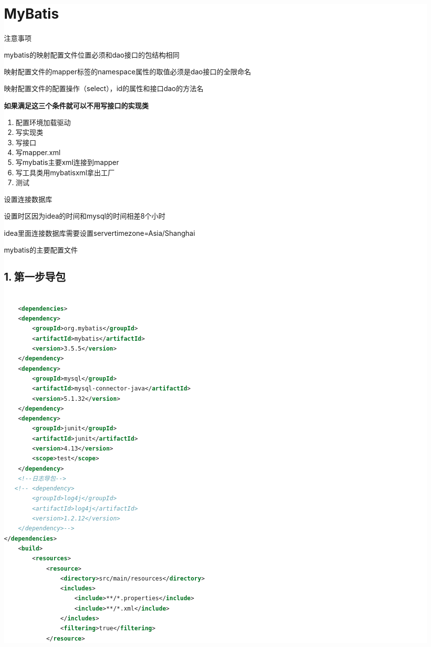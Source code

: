 # MyBatis

注意事项

mybatis的映射配置文件位置必须和dao接口的包结构相同

映射配置文件的mapper标签的namespace属性的取值必须是dao接口的全限命名

映射配置文件的配置操作（select），id的属性和接口dao的方法名

**如果满足这三个条件就可以不用写接口的实现类**

1. 配置环境加载驱动
2. 写实现类
3. 写接口
4. 写mapper.xml
5. 写mybatis主要xml连接到mapper
6. 写工具类用mybatisxml拿出工厂
7. 测试

设置连接数据库

设置时区因为idea的时间和mysql的时间相差8个小时

idea里面连接数据库需要设置servertimezone=Asia/Shanghai

mybatis的主要配置文件

## 1. 第一步导包

```xml

    <dependencies>
    <dependency>
        <groupId>org.mybatis</groupId>
        <artifactId>mybatis</artifactId>
        <version>3.5.5</version>
    </dependency>
    <dependency>
        <groupId>mysql</groupId>
        <artifactId>mysql-connector-java</artifactId>
        <version>5.1.32</version>
    </dependency>
    <dependency>
        <groupId>junit</groupId>
        <artifactId>junit</artifactId>
        <version>4.13</version>
        <scope>test</scope>
    </dependency>
    <!--日志导包-->
   <!-- <dependency>
        <groupId>log4j</groupId>
        <artifactId>log4j</artifactId>
        <version>1.2.12</version>
    </dependency>-->
</dependencies>
    <build>
        <resources>
            <resource>
                <directory>src/main/resources</directory>
                <includes>
                    <include>**/*.properties</include>
                    <include>**/*.xml</include>
                </includes>
                <filtering>true</filtering>
            </resource>
```